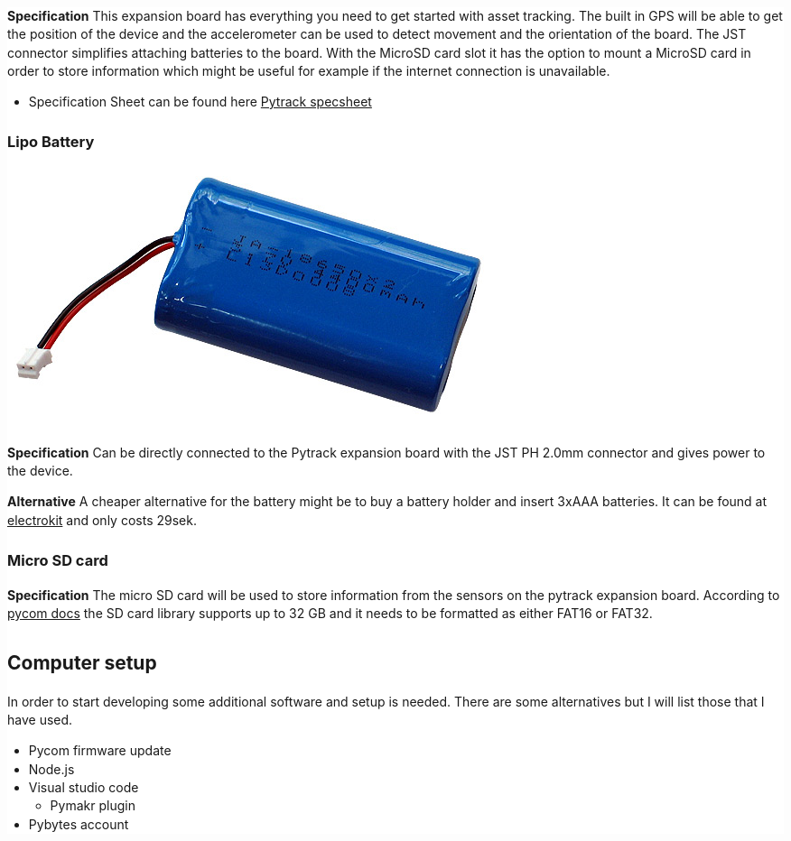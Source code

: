 **Specification**
This expansion board has everything you need to get started with asset tracking. The built in GPS will be able to get the position of the device and the accelerometer can be used to detect movement and the orientation of the board. The JST connector simplifies attaching batteries to the board. With the MicroSD card slot it has the option to mount a MicroSD card in order to store information which might be useful for example if the internet connection is unavailable.

- Specification Sheet can be found here [Pytrack specsheet](https://www.farnell.com/datasheets/2571938.pdf)

### Lipo Battery

![Lipo Battery](./tutorial/lipo-battery.jpg)

**Specification**
Can be directly connected to the Pytrack expansion board with the JST PH 2.0mm connector and gives power to the device.

**Alternative**
A cheaper alternative for the battery might be to buy a battery holder and insert 3xAAA batteries. It can be found at [electrokit](https://www.electrokit.com/produkt/batterihallare-3xaaa-med-strombrytare-och-jst-kontakt/) and only costs 29sek.

### Micro SD card

**Specification**
The micro SD card will be used to store information from the sensors on the pytrack expansion board. According to [pycom docs](https://docs.pycom.io/firmwareapi/pycom/machine/sd/) the SD card library supports up to 32 GB and it needs to be formatted as either FAT16 or FAT32.

## Computer setup

In order to start developing some additional software and setup is needed. There are some alternatives but I will list those that I have used.

- Pycom firmware update
- Node.js
- Visual studio code
  - Pymakr plugin
- Pybytes account
